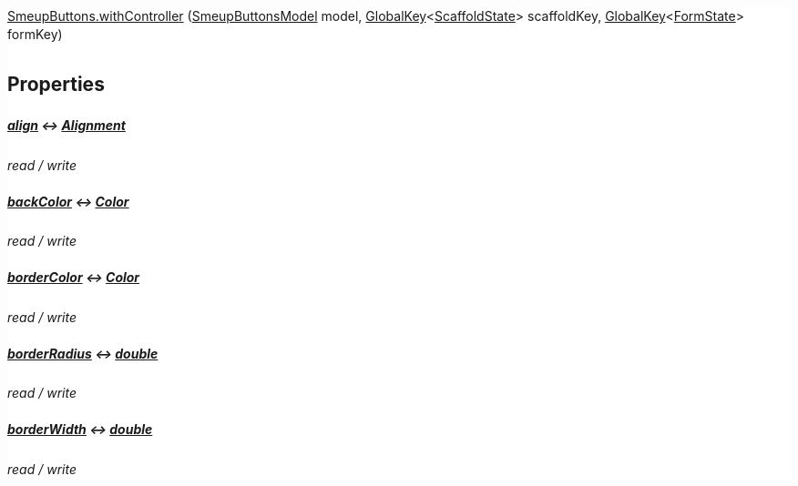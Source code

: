     

[SmeupButtons.withController](../smeup_widgets_smeup_buttons/SmeupButtons/SmeupButtons.withController.md) ([SmeupButtonsModel](../smeup_models_widgets_smeup_buttons_model/SmeupButtonsModel-class.md) model, [GlobalKey](https://api.flutter.dev/flutter/widgets/GlobalKey-class.html)&lt;[ScaffoldState](https://api.flutter.dev/flutter/material/ScaffoldState-class.html)> scaffoldKey, [GlobalKey](https://api.flutter.dev/flutter/widgets/GlobalKey-class.html)&lt;[FormState](https://api.flutter.dev/flutter/widgets/FormState-class.html)> formKey)

    


## Properties

##### [align](../smeup_widgets_smeup_buttons/SmeupButtons/align.md) &#8596; [Alignment](https://api.flutter.dev/flutter/painting/Alignment-class.html)



   
_read / write_



##### [backColor](../smeup_widgets_smeup_buttons/SmeupButtons/backColor.md) &#8596; [Color](https://api.flutter.dev/flutter/dart-ui/Color-class.html)



   
_read / write_



##### [borderColor](../smeup_widgets_smeup_buttons/SmeupButtons/borderColor.md) &#8596; [Color](https://api.flutter.dev/flutter/dart-ui/Color-class.html)



   
_read / write_



##### [borderRadius](../smeup_widgets_smeup_buttons/SmeupButtons/borderRadius.md) &#8596; [double](https://api.flutter.dev/flutter/dart-core/double-class.html)



   
_read / write_



##### [borderWidth](../smeup_widgets_smeup_buttons/SmeupButtons/borderWidth.md) &#8596; [double](https://api.flutter.dev/flutter/dart-core/double-class.html)



   
_read / write_
